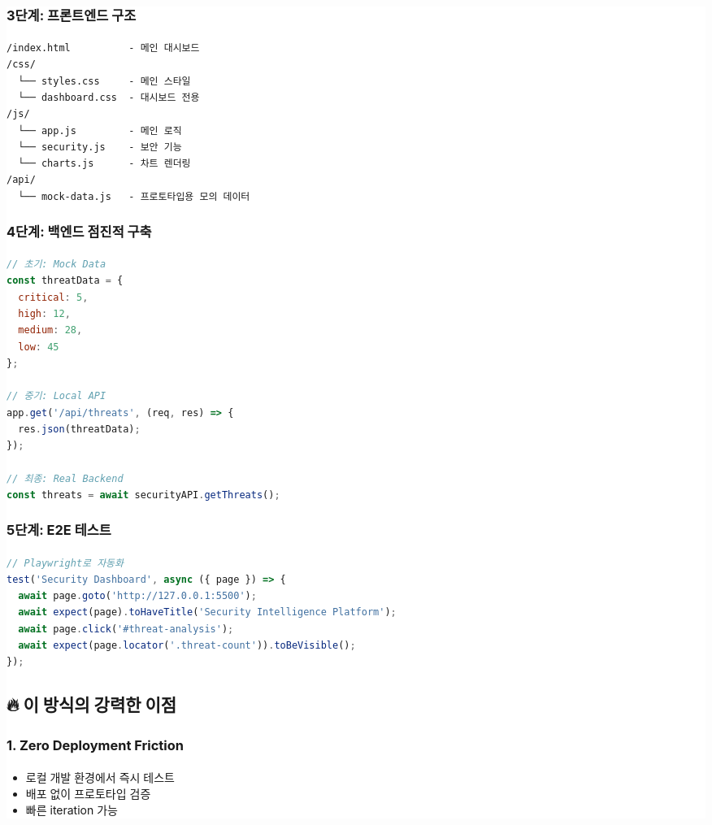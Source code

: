 ### 3단계: 프론트엔드 구조
```
/index.html          - 메인 대시보드
/css/
  └── styles.css     - 메인 스타일
  └── dashboard.css  - 대시보드 전용
/js/
  └── app.js         - 메인 로직
  └── security.js    - 보안 기능
  └── charts.js      - 차트 렌더링
/api/
  └── mock-data.js   - 프로토타입용 모의 데이터
```

### 4단계: 백엔드 점진적 구축
```javascript
// 초기: Mock Data
const threatData = {
  critical: 5,
  high: 12,
  medium: 28,
  low: 45
};

// 중기: Local API
app.get('/api/threats', (req, res) => {
  res.json(threatData);
});

// 최종: Real Backend
const threats = await securityAPI.getThreats();
```

### 5단계: E2E 테스트
```javascript
// Playwright로 자동화
test('Security Dashboard', async ({ page }) => {
  await page.goto('http://127.0.0.1:5500');
  await expect(page).toHaveTitle('Security Intelligence Platform');
  await page.click('#threat-analysis');
  await expect(page.locator('.threat-count')).toBeVisible();
});
```

## 🔥 이 방식의 강력한 이점

### 1. **Zero Deployment Friction**
- 로컬 개발 환경에서 즉시 테스트
- 배포 없이 프로토타입 검증
- 빠른 iteration 가능
